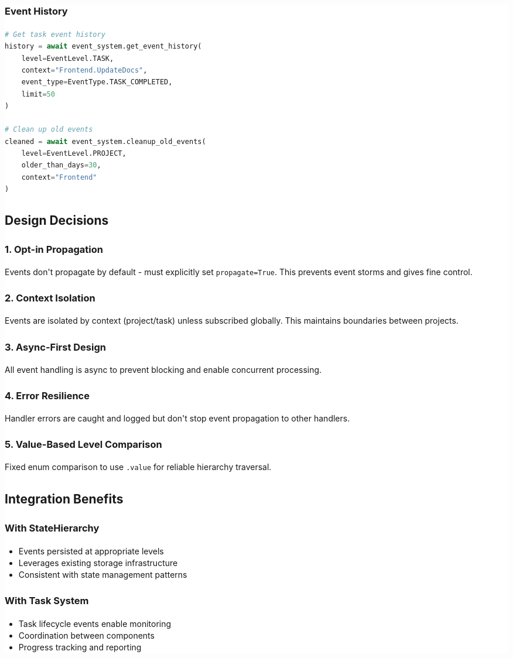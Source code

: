 ```python
```

### Event History
```python
# Get task event history
history = await event_system.get_event_history(
    level=EventLevel.TASK,
    context="Frontend.UpdateDocs",
    event_type=EventType.TASK_COMPLETED,
    limit=50
)

# Clean up old events
cleaned = await event_system.cleanup_old_events(
    level=EventLevel.PROJECT,
    older_than_days=30,
    context="Frontend"
)
```

## Design Decisions

### 1. Opt-in Propagation
Events don't propagate by default - must explicitly set `propagate=True`. This prevents event storms and gives fine control.

### 2. Context Isolation
Events are isolated by context (project/task) unless subscribed globally. This maintains boundaries between projects.

### 3. Async-First Design
All event handling is async to prevent blocking and enable concurrent processing.

### 4. Error Resilience
Handler errors are caught and logged but don't stop event propagation to other handlers.

### 5. Value-Based Level Comparison
Fixed enum comparison to use `.value` for reliable hierarchy traversal.

## Integration Benefits

### With StateHierarchy
- Events persisted at appropriate levels
- Leverages existing storage infrastructure
- Consistent with state management patterns

### With Task System
- Task lifecycle events enable monitoring
- Coordination between components
- Progress tracking and reporting
